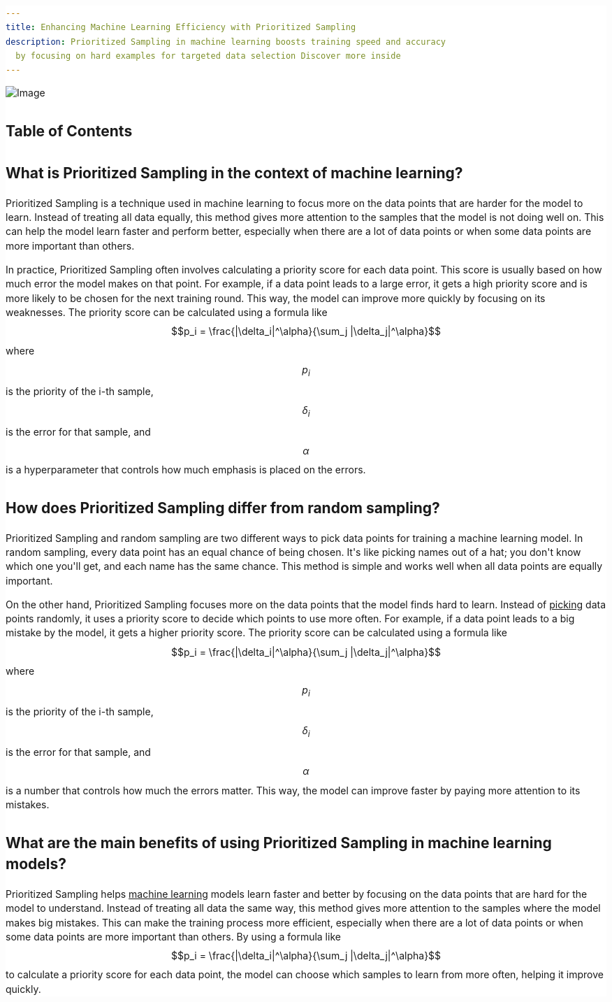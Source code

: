 ```yaml
---
title: Enhancing Machine Learning Efficiency with Prioritized Sampling
description: Prioritized Sampling in machine learning boosts training speed and accuracy
  by focusing on hard examples for targeted data selection Discover more inside
---
```


![Image](images/1.png)

## Table of Contents

## What is Prioritized Sampling in the context of machine learning?

Prioritized Sampling is a technique used in machine learning to focus more on the data points that are harder for the model to learn. Instead of treating all data equally, this method gives more attention to the samples that the model is not doing well on. This can help the model learn faster and perform better, especially when there are a lot of data points or when some data points are more important than others.

In practice, Prioritized Sampling often involves calculating a priority score for each data point. This score is usually based on how much error the model makes on that point. For example, if a data point leads to a large error, it gets a high priority score and is more likely to be chosen for the next training round. This way, the model can improve more quickly by focusing on its weaknesses. The priority score can be calculated using a formula like $$p_i = \frac{|\delta_i|^\alpha}{\sum_j |\delta_j|^\alpha}$$ where $$p_i$$ is the priority of the i-th sample, $$\delta_i$$ is the error for that sample, and $$\alpha$$ is a hyperparameter that controls how much emphasis is placed on the errors.

## How does Prioritized Sampling differ from random sampling?

Prioritized Sampling and random sampling are two different ways to pick data points for training a machine learning model. In random sampling, every data point has an equal chance of being chosen. It's like picking names out of a hat; you don't know which one you'll get, and each name has the same chance. This method is simple and works well when all data points are equally important.

On the other hand, Prioritized Sampling focuses more on the data points that the model finds hard to learn. Instead of [picking](/wiki/asset-class-picking) data points randomly, it uses a priority score to decide which points to use more often. For example, if a data point leads to a big mistake by the model, it gets a higher priority score. The priority score can be calculated using a formula like $$p_i = \frac{|\delta_i|^\alpha}{\sum_j |\delta_j|^\alpha}$$ where $$p_i$$ is the priority of the i-th sample, $$\delta_i$$ is the error for that sample, and $$\alpha$$ is a number that controls how much the errors matter. This way, the model can improve faster by paying more attention to its mistakes.

## What are the main benefits of using Prioritized Sampling in machine learning models?

Prioritized Sampling helps [machine learning](/wiki/machine-learning) models learn faster and better by focusing on the data points that are hard for the model to understand. Instead of treating all data the same way, this method gives more attention to the samples where the model makes big mistakes. This can make the training process more efficient, especially when there are a lot of data points or when some data points are more important than others. By using a formula like $$p_i = \frac{|\delta_i|^\alpha}{\sum_j |\delta_j|^\alpha}$$ to calculate a priority score for each data point, the model can choose which samples to learn from more often, helping it improve quickly.
